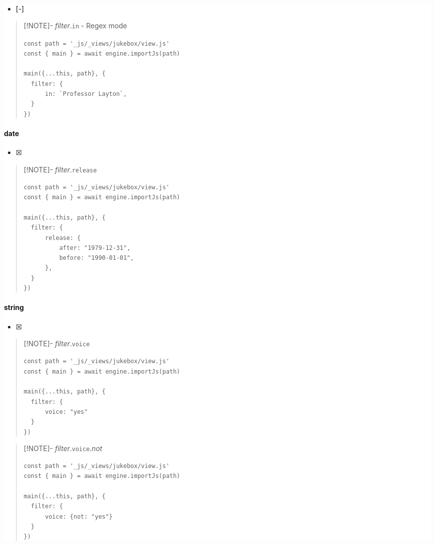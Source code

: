 
- [-] 
> [!NOTE]- *filter*.`in` - Regex mode
> ```js-engine
> const path = '_js/_views/jukebox/view.js'
> const { main } = await engine.importJs(path)
>
> main({...this, path}, {
> 	filter: {
> 		in: `Professor Layton`,
> 	}
> })
> ```

#### date

- [x] 
> [!NOTE]- *filter*.`release`
> ```js-engine
> const path = '_js/_views/jukebox/view.js'
> const { main } = await engine.importJs(path)
>
> main({...this, path}, {
> 	filter: {
> 		release: {
> 			after: "1979-12-31",
> 			before: "1990-01-01",
> 		},
> 	}
> })
> ```

#### string

- [x] 
> [!NOTE]- *filter*.`voice`
> ```js-engine
> const path = '_js/_views/jukebox/view.js'
> const { main } = await engine.importJs(path)
>
> main({...this, path}, {
> 	filter: {
> 		voice: "yes"
> 	}
> })
> ```

> [!NOTE]- *filter*.`voice`.*not*
> ```js-engine
> const path = '_js/_views/jukebox/view.js'
> const { main } = await engine.importJs(path)
>
> main({...this, path}, {
> 	filter: {
> 		voice: {not: "yes"}
> 	}
> })
> ```
